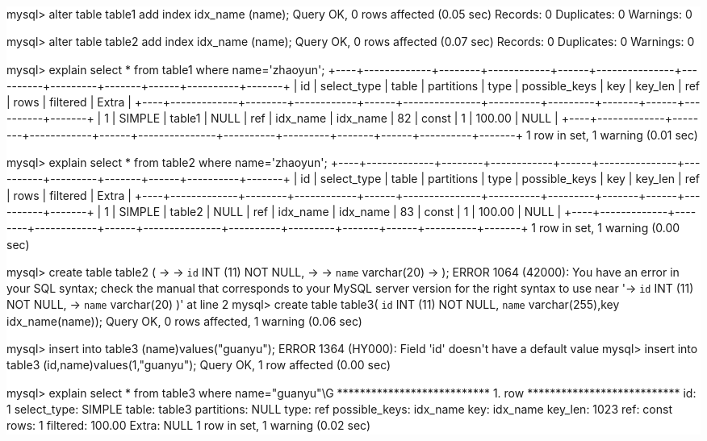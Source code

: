 mysql> alter table table1 add index idx_name (name);
Query OK, 0 rows affected (0.05 sec)
Records: 0  Duplicates: 0  Warnings: 0

mysql> alter table table2 add index idx_name (name);
Query OK, 0 rows affected (0.07 sec)
Records: 0  Duplicates: 0  Warnings: 0

mysql> explain select * from table1 where name='zhaoyun';
+----+-------------+--------+------------+------+---------------+----------+---------+-------+------+----------+-------+
| id | select_type | table  | partitions | type | possible_keys | key      | key_len | ref   | rows | filtered | Extra |
+----+-------------+--------+------------+------+---------------+----------+---------+-------+------+----------+-------+
|  1 | SIMPLE      | table1 | NULL       | ref  | idx_name      | idx_name | 82      | const |    1 |   100.00 | NULL  |
+----+-------------+--------+------------+------+---------------+----------+---------+-------+------+----------+-------+
1 row in set, 1 warning (0.01 sec)

mysql> explain select * from table2 where name='zhaoyun';
+----+-------------+--------+------------+------+---------------+----------+---------+-------+------+----------+-------+
| id | select_type | table  | partitions | type | possible_keys | key      | key_len | ref   | rows | filtered | Extra |
+----+-------------+--------+------------+------+---------------+----------+---------+-------+------+----------+-------+
|  1 | SIMPLE      | table2 | NULL       | ref  | idx_name      | idx_name | 83      | const |    1 |   100.00 | NULL  |
+----+-------------+--------+------------+------+---------------+----------+---------+-------+------+----------+-------+
1 row in set, 1 warning (0.00 sec)

mysql>  create table table2 (
    ->     ->     `id` INT (11) NOT NULL,
    ->     ->     `name`  varchar(20)
    ->   );
ERROR 1064 (42000): You have an error in your SQL syntax; check the manual that corresponds to your MySQL server version for the right syntax to use near '->     `id` INT (11) NOT NULL,
    ->     `name`  varchar(20)
  )' at line 2
mysql> create table table3(  `id` INT (11) NOT NULL, `name`  varchar(255),key idx_name(name));
Query OK, 0 rows affected, 1 warning (0.06 sec)

mysql> insert into table3 (name)values("guanyu");
ERROR 1364 (HY000): Field 'id' doesn't have a default value
mysql> insert into table3 (id,name)values(1,"guanyu");
Query OK, 1 row affected (0.00 sec)

mysql> explain select * from table3 where name="guanyu"\G
*************************** 1. row ***************************
           id: 1
  select_type: SIMPLE
        table: table3
   partitions: NULL
         type: ref
possible_keys: idx_name
          key: idx_name
      key_len: 1023
          ref: const
         rows: 1
     filtered: 100.00
        Extra: NULL
1 row in set, 1 warning (0.02 sec)

